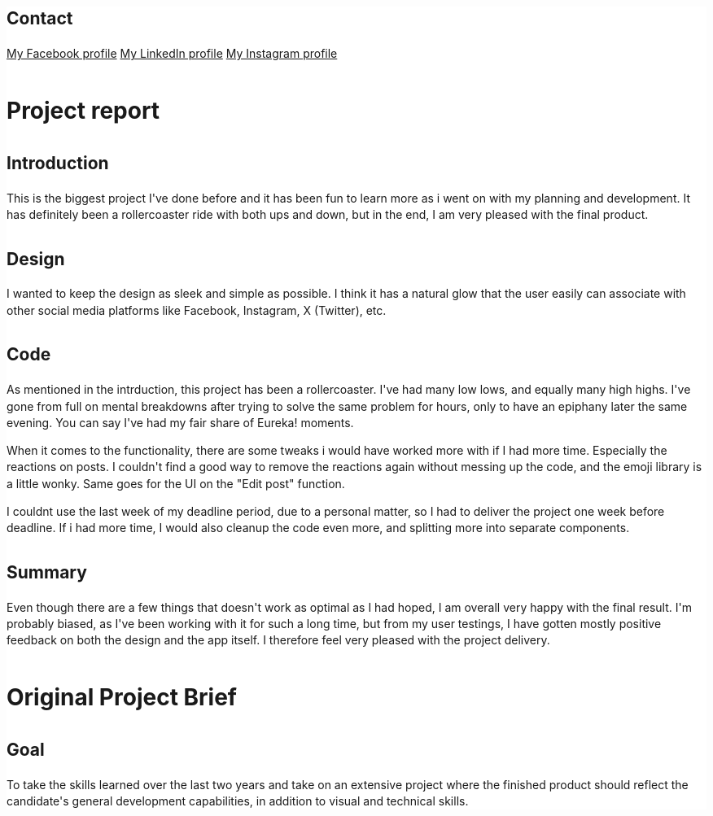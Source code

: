 ## Contact
[My Facebook profile](https://www.facebook.com/charlotte.hope.984)
[My LinkedIn profile](https://www.linkedin.com/in/charlotte-hope-38b977151/)
[My Instagram profile](https://www.instagram.com/charlotte.hope93/)

# Project report

## Introduction

This is the biggest project I've done before and it has been fun to learn more as i went on with my planning and development. It has definitely been a rollercoaster ride with both ups and down, but in the end, I am very pleased with the final product.

## Design

I wanted to keep the design as sleek and simple as possible. I think it has a natural glow that the user easily can associate with other social media platforms like Facebook, Instagram, X (Twitter), etc.

## Code

As mentioned in the intrduction, this project has been a rollercoaster. I've had many low lows, and equally many high highs. I've gone from full on mental breakdowns after trying to solve the same problem for hours, only to have an epiphany later the same evening. You can say I've had my fair share of Eureka! moments.

When it comes to the functionality, there are some tweaks i would have worked more with if I had more time. Especially the reactions on posts. I couldn't find a good way to remove the reactions again without messing up the code, and the emoji library is a little wonky. Same goes for the UI on the "Edit post" function.

I couldnt use the last week of my deadline period, due to a personal matter, so I had to deliver the project one week before deadline. If i had more time, I would also cleanup the code even more, and splitting more into separate components.

## Summary

Even though there are a few things that doesn't work as optimal as I had hoped, I am overall very happy with the final result. I'm probably biased, as I've been working with it for such a long time, but from my user testings, I have gotten mostly positive feedback on both the design and the app itself. I therefore feel very pleased with the project delivery.

# Original Project Brief

## Goal

To take the skills learned over the last two years and take on an extensive project where the finished product should reflect the candidate's general development capabilities, in addition to visual and technical skills.
